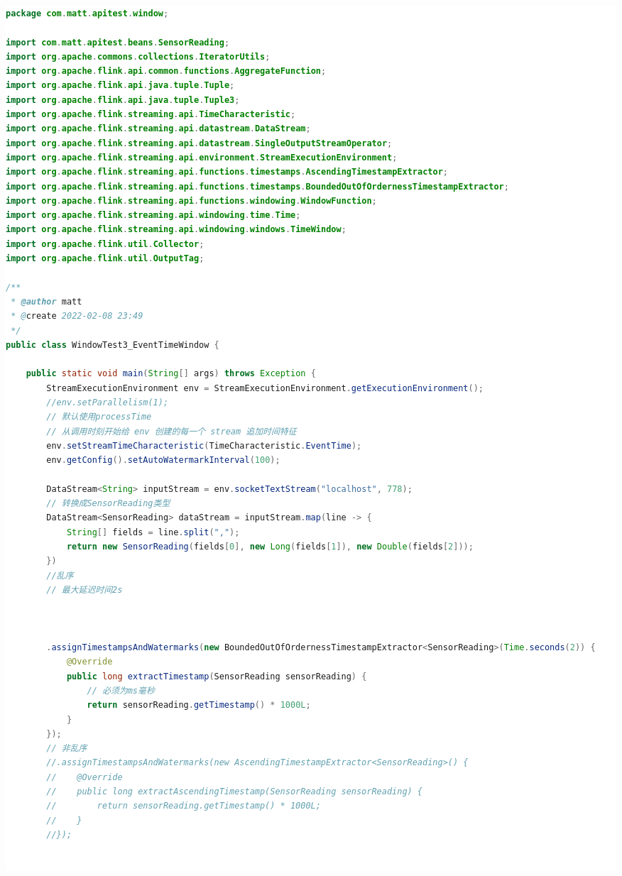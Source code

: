
```java
package com.matt.apitest.window;

import com.matt.apitest.beans.SensorReading;
import org.apache.commons.collections.IteratorUtils;
import org.apache.flink.api.common.functions.AggregateFunction;
import org.apache.flink.api.java.tuple.Tuple;
import org.apache.flink.api.java.tuple.Tuple3;
import org.apache.flink.streaming.api.TimeCharacteristic;
import org.apache.flink.streaming.api.datastream.DataStream;
import org.apache.flink.streaming.api.datastream.SingleOutputStreamOperator;
import org.apache.flink.streaming.api.environment.StreamExecutionEnvironment;
import org.apache.flink.streaming.api.functions.timestamps.AscendingTimestampExtractor;
import org.apache.flink.streaming.api.functions.timestamps.BoundedOutOfOrdernessTimestampExtractor;
import org.apache.flink.streaming.api.functions.windowing.WindowFunction;
import org.apache.flink.streaming.api.windowing.time.Time;
import org.apache.flink.streaming.api.windowing.windows.TimeWindow;
import org.apache.flink.util.Collector;
import org.apache.flink.util.OutputTag;

/**
 * @author matt
 * @create 2022-02-08 23:49
 */
public class WindowTest3_EventTimeWindow {

    public static void main(String[] args) throws Exception {
        StreamExecutionEnvironment env = StreamExecutionEnvironment.getExecutionEnvironment();
        //env.setParallelism(1);
        // 默认使用processTime
        // 从调用时刻开始给 env 创建的每一个 stream 追加时间特征
        env.setStreamTimeCharacteristic(TimeCharacteristic.EventTime);
        env.getConfig().setAutoWatermarkInterval(100);

        DataStream<String> inputStream = env.socketTextStream("localhost", 778);
        // 转换成SensorReading类型
        DataStream<SensorReading> dataStream = inputStream.map(line -> {
            String[] fields = line.split(",");
            return new SensorReading(fields[0], new Long(fields[1]), new Double(fields[2]));
        })
        //乱序
        // 最大延迟时间2s
          
          
          
        .assignTimestampsAndWatermarks(new BoundedOutOfOrdernessTimestampExtractor<SensorReading>(Time.seconds(2)) {
            @Override
            public long extractTimestamp(SensorReading sensorReading) {
                // 必须为ms毫秒
                return sensorReading.getTimestamp() * 1000L;
            }
        });
        // 非乱序
        //.assignTimestampsAndWatermarks(new AscendingTimestampExtractor<SensorReading>() {
        //    @Override
        //    public long extractAscendingTimestamp(SensorReading sensorReading) {
        //        return sensorReading.getTimestamp() * 1000L;
        //    }
        //});

        

```
